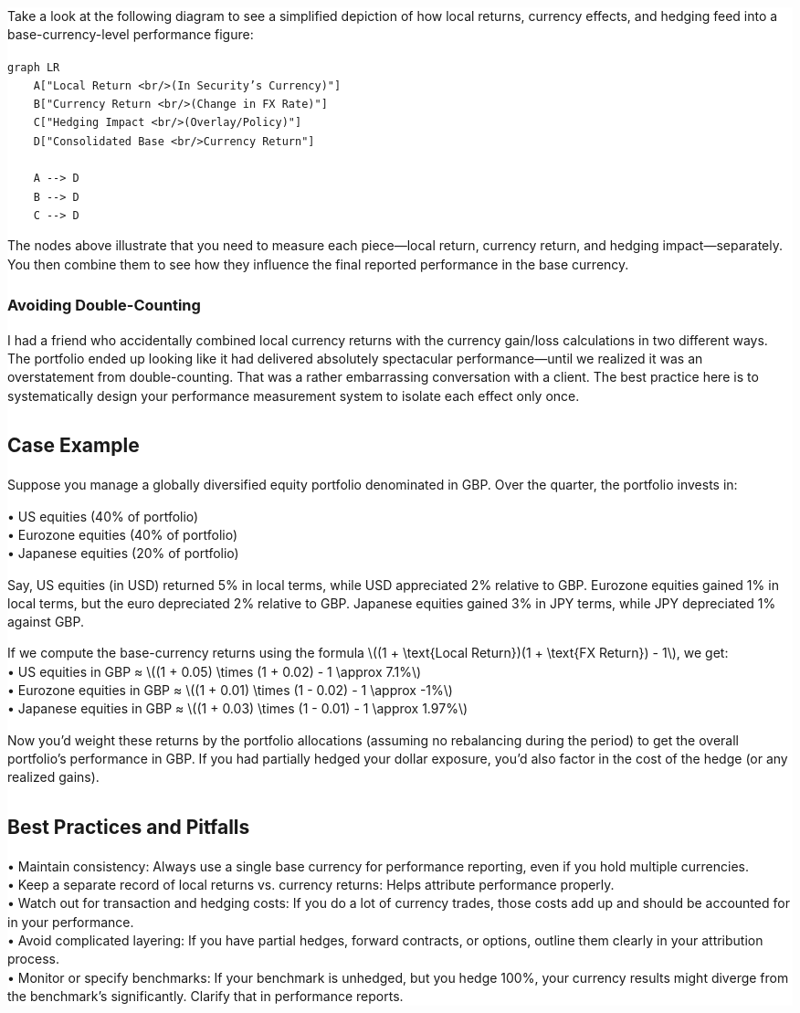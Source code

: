 Take a look at the following diagram to see a simplified depiction of how local returns, currency effects, and hedging feed into a base-currency-level performance figure:

```mermaid
graph LR
    A["Local Return <br/>(In Security’s Currency)"]
    B["Currency Return <br/>(Change in FX Rate)"]
    C["Hedging Impact <br/>(Overlay/Policy)"]
    D["Consolidated Base <br/>Currency Return"]

    A --> D
    B --> D
    C --> D
```

The nodes above illustrate that you need to measure each piece—local return, currency return, and hedging impact—separately. You then combine them to see how they influence the final reported performance in the base currency.

### Avoiding Double-Counting

I had a friend who accidentally combined local currency returns with the currency gain/loss calculations in two different ways. The portfolio ended up looking like it had delivered absolutely spectacular performance—until we realized it was an overstatement from double-counting. That was a rather embarrassing conversation with a client. The best practice here is to systematically design your performance measurement system to isolate each effect only once.

## Case Example

Suppose you manage a globally diversified equity portfolio denominated in GBP. Over the quarter, the portfolio invests in:

• US equities (40% of portfolio)  
• Eurozone equities (40% of portfolio)  
• Japanese equities (20% of portfolio)  

Say, US equities (in USD) returned 5% in local terms, while USD appreciated 2% relative to GBP. Eurozone equities gained 1% in local terms, but the euro depreciated 2% relative to GBP. Japanese equities gained 3% in JPY terms, while JPY depreciated 1% against GBP.

If we compute the base-currency returns using the formula \\((1 + \text{Local Return})(1 + \text{FX Return}) - 1\\), we get:  
• US equities in GBP ≈ \\((1 + 0.05) \times (1 + 0.02) - 1 \approx 7.1\%\\)  
• Eurozone equities in GBP ≈ \\((1 + 0.01) \times (1 - 0.02) - 1 \approx -1\%\\)  
• Japanese equities in GBP ≈ \\((1 + 0.03) \times (1 - 0.01) - 1 \approx 1.97\%\\)

Now you’d weight these returns by the portfolio allocations (assuming no rebalancing during the period) to get the overall portfolio’s performance in GBP. If you had partially hedged your dollar exposure, you’d also factor in the cost of the hedge (or any realized gains).

## Best Practices and Pitfalls

• Maintain consistency: Always use a single base currency for performance reporting, even if you hold multiple currencies.  
• Keep a separate record of local returns vs. currency returns: Helps attribute performance properly.  
• Watch out for transaction and hedging costs: If you do a lot of currency trades, those costs add up and should be accounted for in your performance.  
• Avoid complicated layering: If you have partial hedges, forward contracts, or options, outline them clearly in your attribution process.  
• Monitor or specify benchmarks: If your benchmark is unhedged, but you hedge 100%, your currency results might diverge from the benchmark’s significantly. Clarify that in performance reports.
